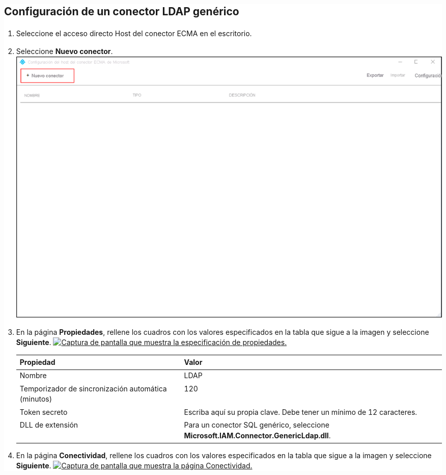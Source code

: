 
## <a name="configure-a-generic-ldap-connector"></a>Configuración de un conector LDAP genérico
 1. Seleccione el acceso directo Host del conector ECMA en el escritorio.
 2. Seleccione **Nuevo conector**.
     [![Captura de pantalla que muestra la selección de Nuevo conector.](.\media\active-directory-app-provisioning-sql\sql-3.png)](.\media\active-directory-app-provisioning-sql\sql-3.png#lightbox)</br>
 3. En la página **Propiedades**, rellene los cuadros con los valores especificados en la tabla que sigue a la imagen y seleccione **Siguiente**.
     [![Captura de pantalla que muestra la especificación de propiedades.](.\media\active-directory-app-provisioning-ldap\create-1.png)](.\media\active-directory-app-provisioning-ldap\create-1.png#lightbox)

     |Propiedad|Valor|
     |-----|-----|
     |Nombre|LDAP|
     |Temporizador de sincronización automática (minutos)|120|
     |Token secreto|Escriba aquí su propia clave. Debe tener un mínimo de 12 caracteres.|
     |DLL de extensión|Para un conector SQL genérico, seleccione **Microsoft.IAM.Connector.GenericLdap.dll**.|
4. En la página **Conectividad**, rellene los cuadros con los valores especificados en la tabla que sigue a la imagen y seleccione **Siguiente**.
     [![Captura de pantalla que muestra la página Conectividad.](.\media\active-directory-app-provisioning-ldap\create-2.png)](.\media\active-directory-app-provisioning-ldap\create-2.png#lightbox)</br>
     